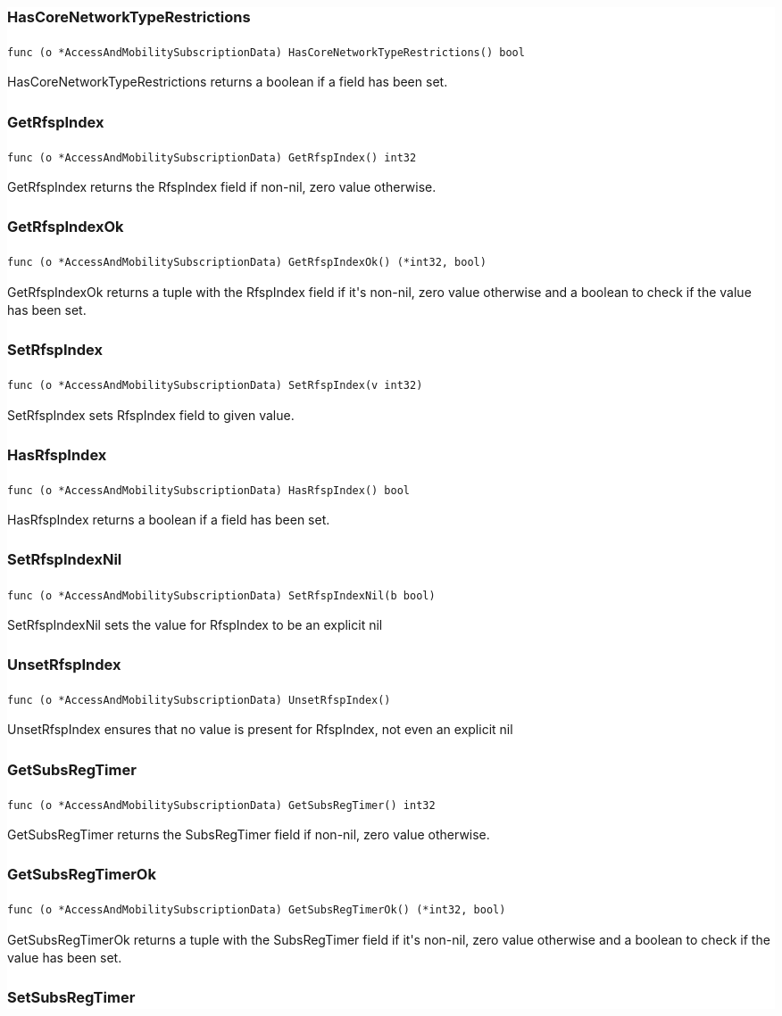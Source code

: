 ### HasCoreNetworkTypeRestrictions

`func (o *AccessAndMobilitySubscriptionData) HasCoreNetworkTypeRestrictions() bool`

HasCoreNetworkTypeRestrictions returns a boolean if a field has been set.

### GetRfspIndex

`func (o *AccessAndMobilitySubscriptionData) GetRfspIndex() int32`

GetRfspIndex returns the RfspIndex field if non-nil, zero value otherwise.

### GetRfspIndexOk

`func (o *AccessAndMobilitySubscriptionData) GetRfspIndexOk() (*int32, bool)`

GetRfspIndexOk returns a tuple with the RfspIndex field if it's non-nil, zero value otherwise
and a boolean to check if the value has been set.

### SetRfspIndex

`func (o *AccessAndMobilitySubscriptionData) SetRfspIndex(v int32)`

SetRfspIndex sets RfspIndex field to given value.

### HasRfspIndex

`func (o *AccessAndMobilitySubscriptionData) HasRfspIndex() bool`

HasRfspIndex returns a boolean if a field has been set.

### SetRfspIndexNil

`func (o *AccessAndMobilitySubscriptionData) SetRfspIndexNil(b bool)`

 SetRfspIndexNil sets the value for RfspIndex to be an explicit nil

### UnsetRfspIndex
`func (o *AccessAndMobilitySubscriptionData) UnsetRfspIndex()`

UnsetRfspIndex ensures that no value is present for RfspIndex, not even an explicit nil
### GetSubsRegTimer

`func (o *AccessAndMobilitySubscriptionData) GetSubsRegTimer() int32`

GetSubsRegTimer returns the SubsRegTimer field if non-nil, zero value otherwise.

### GetSubsRegTimerOk

`func (o *AccessAndMobilitySubscriptionData) GetSubsRegTimerOk() (*int32, bool)`

GetSubsRegTimerOk returns a tuple with the SubsRegTimer field if it's non-nil, zero value otherwise
and a boolean to check if the value has been set.

### SetSubsRegTimer

